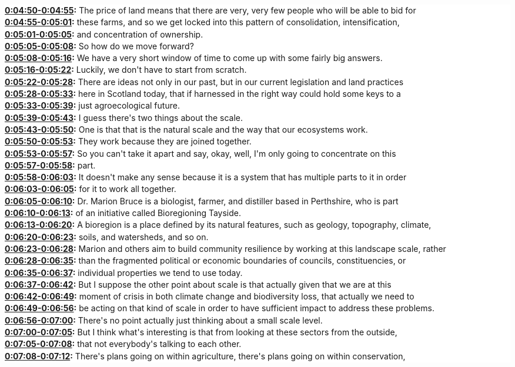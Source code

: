 **[0:04:50-0:04:55](https://soundcloud.com/farmerama-radio/landed-part-4-places-of-possibilities#t=0:04:50):**  The price of land means that there are very, very few people who will be able to bid for  
**[0:04:55-0:05:01](https://soundcloud.com/farmerama-radio/landed-part-4-places-of-possibilities#t=0:04:55):**  these farms, and so we get locked into this pattern of consolidation, intensification,  
**[0:05:01-0:05:05](https://soundcloud.com/farmerama-radio/landed-part-4-places-of-possibilities#t=0:05:01):**  and concentration of ownership.  
**[0:05:05-0:05:08](https://soundcloud.com/farmerama-radio/landed-part-4-places-of-possibilities#t=0:05:05):**  So how do we move forward?  
**[0:05:08-0:05:16](https://soundcloud.com/farmerama-radio/landed-part-4-places-of-possibilities#t=0:05:08):**  We have a very short window of time to come up with some fairly big answers.  
**[0:05:16-0:05:22](https://soundcloud.com/farmerama-radio/landed-part-4-places-of-possibilities#t=0:05:16):**  Luckily, we don't have to start from scratch.  
**[0:05:22-0:05:28](https://soundcloud.com/farmerama-radio/landed-part-4-places-of-possibilities#t=0:05:22):**  There are ideas not only in our past, but in our current legislation and land practices  
**[0:05:28-0:05:33](https://soundcloud.com/farmerama-radio/landed-part-4-places-of-possibilities#t=0:05:28):**  here in Scotland today, that if harnessed in the right way could hold some keys to a  
**[0:05:33-0:05:39](https://soundcloud.com/farmerama-radio/landed-part-4-places-of-possibilities#t=0:05:33):**  just agroecological future.  
**[0:05:39-0:05:43](https://soundcloud.com/farmerama-radio/landed-part-4-places-of-possibilities#t=0:05:39):**  I guess there's two things about the scale.  
**[0:05:43-0:05:50](https://soundcloud.com/farmerama-radio/landed-part-4-places-of-possibilities#t=0:05:43):**  One is that that is the natural scale and the way that our ecosystems work.  
**[0:05:50-0:05:53](https://soundcloud.com/farmerama-radio/landed-part-4-places-of-possibilities#t=0:05:50):**  They work because they are joined together.  
**[0:05:53-0:05:57](https://soundcloud.com/farmerama-radio/landed-part-4-places-of-possibilities#t=0:05:53):**  So you can't take it apart and say, okay, well, I'm only going to concentrate on this  
**[0:05:57-0:05:58](https://soundcloud.com/farmerama-radio/landed-part-4-places-of-possibilities#t=0:05:57):**  part.  
**[0:05:58-0:06:03](https://soundcloud.com/farmerama-radio/landed-part-4-places-of-possibilities#t=0:05:58):**  It doesn't make any sense because it is a system that has multiple parts to it in order  
**[0:06:03-0:06:05](https://soundcloud.com/farmerama-radio/landed-part-4-places-of-possibilities#t=0:06:03):**  for it to work all together.  
**[0:06:05-0:06:10](https://soundcloud.com/farmerama-radio/landed-part-4-places-of-possibilities#t=0:06:05):**  Dr. Marion Bruce is a biologist, farmer, and distiller based in Perthshire, who is part  
**[0:06:10-0:06:13](https://soundcloud.com/farmerama-radio/landed-part-4-places-of-possibilities#t=0:06:10):**  of an initiative called Bioregioning Tayside.  
**[0:06:13-0:06:20](https://soundcloud.com/farmerama-radio/landed-part-4-places-of-possibilities#t=0:06:13):**  A bioregion is a place defined by its natural features, such as geology, topography, climate,  
**[0:06:20-0:06:23](https://soundcloud.com/farmerama-radio/landed-part-4-places-of-possibilities#t=0:06:20):**  soils, and watersheds, and so on.  
**[0:06:23-0:06:28](https://soundcloud.com/farmerama-radio/landed-part-4-places-of-possibilities#t=0:06:23):**  Marion and others aim to build community resilience by working at this landscape scale, rather  
**[0:06:28-0:06:35](https://soundcloud.com/farmerama-radio/landed-part-4-places-of-possibilities#t=0:06:28):**  than the fragmented political or economic boundaries of councils, constituencies, or  
**[0:06:35-0:06:37](https://soundcloud.com/farmerama-radio/landed-part-4-places-of-possibilities#t=0:06:35):**  individual properties we tend to use today.  
**[0:06:37-0:06:42](https://soundcloud.com/farmerama-radio/landed-part-4-places-of-possibilities#t=0:06:37):**  But I suppose the other point about scale is that actually given that we are at this  
**[0:06:42-0:06:49](https://soundcloud.com/farmerama-radio/landed-part-4-places-of-possibilities#t=0:06:42):**  moment of crisis in both climate change and biodiversity loss, that actually we need to  
**[0:06:49-0:06:56](https://soundcloud.com/farmerama-radio/landed-part-4-places-of-possibilities#t=0:06:49):**  be acting on that kind of scale in order to have sufficient impact to address these problems.  
**[0:06:56-0:07:00](https://soundcloud.com/farmerama-radio/landed-part-4-places-of-possibilities#t=0:06:56):**  There's no point actually just thinking about a small scale level.  
**[0:07:00-0:07:05](https://soundcloud.com/farmerama-radio/landed-part-4-places-of-possibilities#t=0:07:00):**  But I think what's interesting is that from looking at these sectors from the outside,  
**[0:07:05-0:07:08](https://soundcloud.com/farmerama-radio/landed-part-4-places-of-possibilities#t=0:07:05):**  that not everybody's talking to each other.  
**[0:07:08-0:07:12](https://soundcloud.com/farmerama-radio/landed-part-4-places-of-possibilities#t=0:07:08):**  There's plans going on within agriculture, there's plans going on within conservation,  